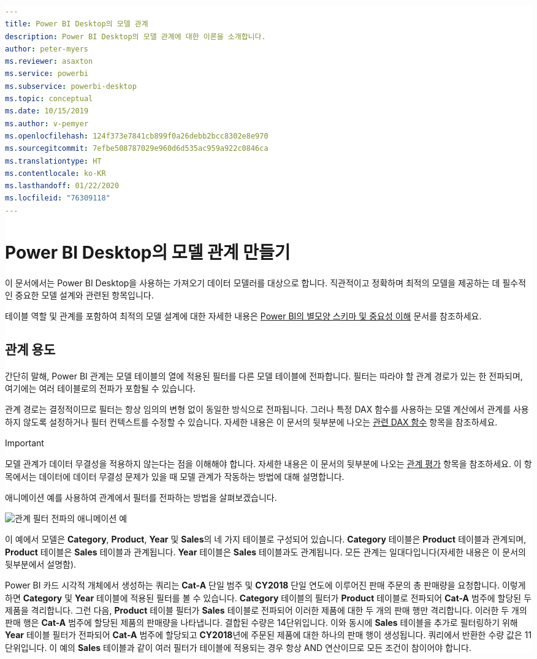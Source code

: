 ```yaml
---
title: Power BI Desktop의 모델 관계
description: Power BI Desktop의 모델 관계에 대한 이론을 소개합니다.
author: peter-myers
ms.reviewer: asaxton
ms.service: powerbi
ms.subservice: powerbi-desktop
ms.topic: conceptual
ms.date: 10/15/2019
ms.author: v-pemyer
ms.openlocfilehash: 124f373e7841cb899f0a26debb2bcc8302e8e970
ms.sourcegitcommit: 7efbe508787029e960d6d535ac959a922c0846ca
ms.translationtype: HT
ms.contentlocale: ko-KR
ms.lasthandoff: 01/22/2020
ms.locfileid: "76309118"
---
```

# <a name="create-model-relationships-in-power-bi-desktop"></a>Power BI Desktop의 모델 관계 만들기

이 문서에서는 Power BI Desktop을 사용하는 가져오기 데이터 모델러를 대상으로 합니다. 직관적이고 정확하며 최적의 모델을 제공하는 데 필수적인 중요한 모델 설계와 관련된 항목입니다.

테이블 역할 및 관계를 포함하여 최적의 모델 설계에 대한 자세한 내용은 [Power BI의 별모양 스키마 및 중요성 이해](guidance/star-schema.md) 문서를 참조하세요.

## <a name="relationship-purpose"></a>관계 용도

간단히 말해, Power BI 관계는 모델 테이블의 열에 적용된 필터를 다른 모델 테이블에 전파합니다. 필터는 따라야 할 관계 경로가 있는 한 전파되며, 여기에는 여러 테이블로의 전파가 포함될 수 있습니다.

관계 경로는 결정적이므로 필터는 항상 임의의 변형 없이 동일한 방식으로 전파됩니다. 그러나 특정 DAX 함수를 사용하는 모델 계산에서 관계를 사용하지 않도록 설정하거나 필터 컨텍스트를 수정할 수 있습니다. 자세한 내용은 이 문서의 뒷부분에 나오는 [관련 DAX 함수](#relevant-dax-functions) 항목을 참조하세요.

> [!IMPORTANT]
> 모델 관계가 데이터 무결성을 적용하지 않는다는 점을 이해해야 합니다. 자세한 내용은 이 문서의 뒷부분에 나오는 [관계 평가](#relationship-evaluation) 항목을 참조하세요. 이 항목에서는 데이터에 데이터 무결성 문제가 있을 때 모델 관계가 작동하는 방법에 대해 설명합니다.

애니메이션 예를 사용하여 관계에서 필터를 전파하는 방법을 살펴보겠습니다.

![관계 필터 전파의 애니메이션 예](media/desktop-relationships-understand/animation-filter-propagation.gif)

이 예에서 모델은 **Category**, **Product**, **Year** 및 **Sales**의 네 가지 테이블로 구성되어 있습니다. **Category** 테이블은 **Product** 테이블과 관계되며, **Product** 테이블은 **Sales** 테이블과 관계됩니다. **Year** 테이블은 **Sales** 테이블과도 관계됩니다. 모든 관계는 일대다입니다(자세한 내용은 이 문서의 뒷부분에서 설명함).

Power BI 카드 시각적 개체에서 생성하는 쿼리는 **Cat-A** 단일 범주 및 **CY2018** 단일 연도에 이루어진 판매 주문의 총 판매량을 요청합니다. 이렇게 하면 **Category** 및 **Year** 테이블에 적용된 필터를 볼 수 있습니다. **Category** 테이블의 필터가 **Product** 테이블로 전파되어 **Cat-A** 범주에 할당된 두 제품을 격리합니다. 그런 다음, **Product** 테이블 필터가 **Sales** 테이블로 전파되어 이러한 제품에 대한 두 개의 판매 행만 격리합니다. 이러한 두 개의 판매 행은 **Cat-A** 범주에 할당된 제품의 판매량을 나타냅니다. 결합된 수량은 14단위입니다. 이와 동시에 **Sales** 테이블을 추가로 필터링하기 위해 **Year** 테이블 필터가 전파되어 **Cat-A** 범주에 할당되고 **CY2018**년에 주문된 제품에 대한 하나의 판매 행이 생성됩니다. 쿼리에서 반환한 수량 값은 11단위입니다. 이 예의 **Sales** 테이블과 같이 여러 필터가 테이블에 적용되는 경우 항상 AND 연산이므로 모든 조건이 참이어야 합니다.
